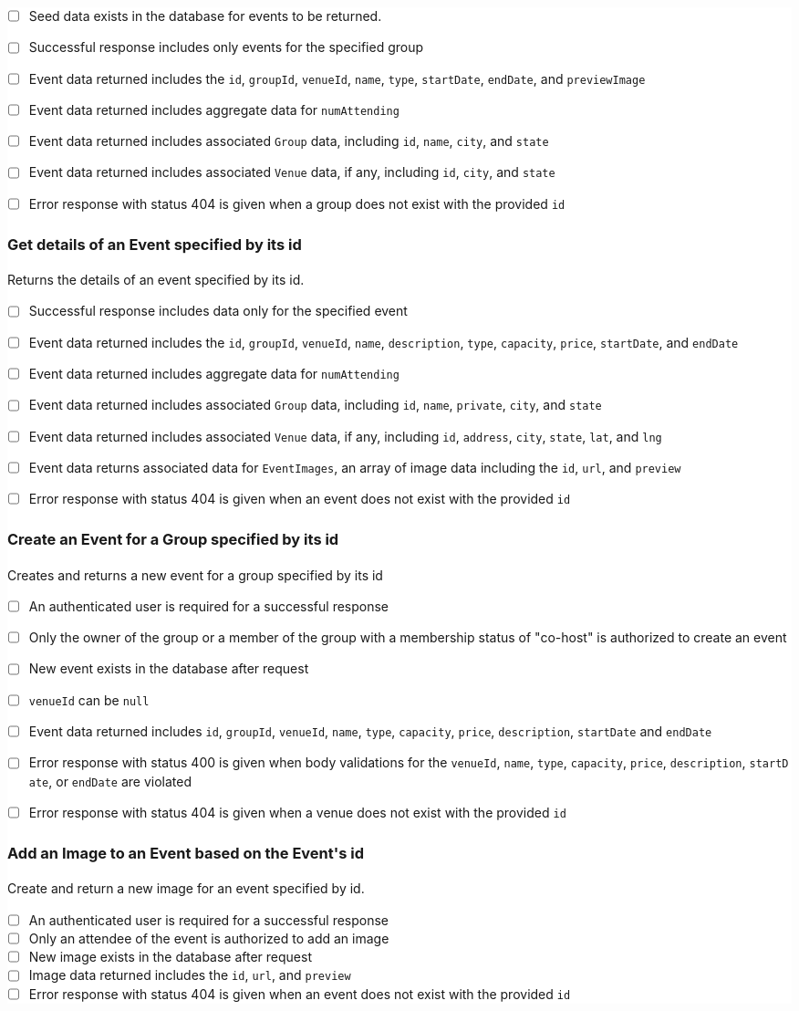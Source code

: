 - [ ] Seed data exists in the database for events to be returned.
- [ ] Successful response includes only events for the specified group
- [ ] Event data returned includes the `id`, `groupId`, `venueId`, `name`,
  `type`, `startDate`, `endDate`, and `previewImage`
- [ ] Event data returned includes aggregate data for `numAttending`
- [ ] Event data returned includes associated `Group` data, including `id`,
  `name`, `city`, and `state`
- [ ] Event data returned includes associated `Venue` data, if any, including
  `id`, `city`, and `state`
- [ ] Error response with status 404 is given when a group does not exist with
  the provided `id`


### Get details of an Event specified by its id

Returns the details of an event specified by its id.

- [ ] Successful response includes data only for the specified event
- [ ] Event data returned includes the `id`, `groupId`, `venueId`, `name`,
  `description`, `type`, `capacity`, `price`, `startDate`, and `endDate`
- [ ] Event data returned includes aggregate data for `numAttending`
- [ ] Event data returned includes associated `Group` data, including `id`,
  `name`, `private`, `city`, and `state`
- [ ] Event data returned includes associated `Venue` data, if any, including
  `id`, `address`, `city`, `state`, `lat`, and `lng`
- [ ] Event data returns associated data for `EventImages`, an array of image
  data including the `id`, `url`, and `preview`
- [ ] Error response with status 404 is given when an event does not exist with
  the provided `id`


### Create an Event for a Group specified by its id

Creates and returns a new event for a group specified by its id

- [ ] An authenticated user is required for a successful response
- [ ] Only the owner of the group or a member of the group with a membership
  status of "co-host" is authorized to create an event
- [ ] New event exists in the database after request
- [ ] `venueId` can be `null`
- [ ] Event data returned includes `id`, `groupId`, `venueId`, `name`, `type`,
  `capacity`, `price`, `description`, `startDate` and `endDate`
- [ ] Error response with status 400 is given when body validations for the
  `venueId`, `name`, `type`, `capacity`, `price`, `description`, `startDate`,
  or `endDate` are violated
- [ ] Error response with status 404 is given when a venue does not exist with
  the provided `id`


### Add an Image to an Event based on the Event's id

Create and return a new image for an event specified by id.

- [ ] An authenticated user is required for a successful response
- [ ] Only an attendee of the event is authorized to add an image
- [ ] New image exists in the database after request
- [ ] Image data returned includes the `id`, `url`, and `preview`
- [ ] Error response with status 404 is given when an event does not exist with
  the provided `id`
